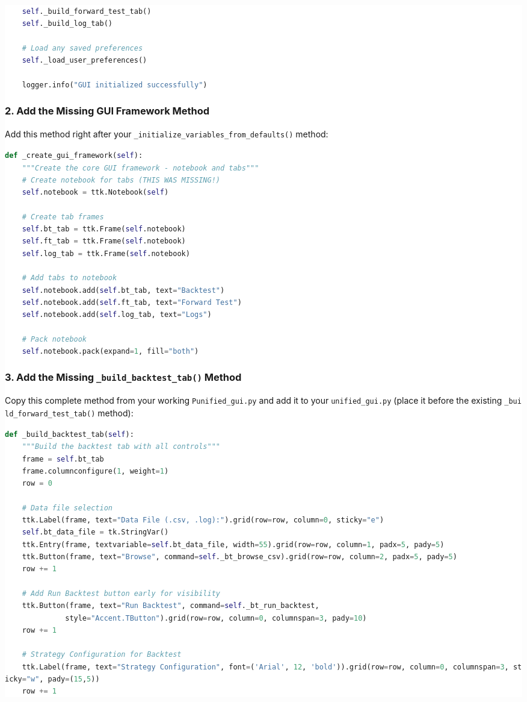 ```python
    self._build_forward_test_tab() 
    self._build_log_tab()
    
    # Load any saved preferences
    self._load_user_preferences()
    
    logger.info("GUI initialized successfully")
```


### **2. Add the Missing GUI Framework Method**

Add this method right after your `_initialize_variables_from_defaults()` method:

```python
def _create_gui_framework(self):
    """Create the core GUI framework - notebook and tabs"""
    # Create notebook for tabs (THIS WAS MISSING!)
    self.notebook = ttk.Notebook(self)
    
    # Create tab frames
    self.bt_tab = ttk.Frame(self.notebook)
    self.ft_tab = ttk.Frame(self.notebook)
    self.log_tab = ttk.Frame(self.notebook)
    
    # Add tabs to notebook
    self.notebook.add(self.bt_tab, text="Backtest")
    self.notebook.add(self.ft_tab, text="Forward Test")
    self.notebook.add(self.log_tab, text="Logs")
    
    # Pack notebook
    self.notebook.pack(expand=1, fill="both")
```


### **3. Add the Missing `_build_backtest_tab()` Method**

Copy this complete method from your working `Punified_gui.py` and add it to your `unified_gui.py` (place it before the existing `_build_forward_test_tab()` method):

```python
def _build_backtest_tab(self):
    """Build the backtest tab with all controls"""
    frame = self.bt_tab
    frame.columnconfigure(1, weight=1)
    row = 0
    
    # Data file selection
    ttk.Label(frame, text="Data File (.csv, .log):").grid(row=row, column=0, sticky="e")
    self.bt_data_file = tk.StringVar()
    ttk.Entry(frame, textvariable=self.bt_data_file, width=55).grid(row=row, column=1, padx=5, pady=5)
    ttk.Button(frame, text="Browse", command=self._bt_browse_csv).grid(row=row, column=2, padx=5, pady=5)
    row += 1

    # Add Run Backtest button early for visibility
    ttk.Button(frame, text="Run Backtest", command=self._bt_run_backtest,
              style="Accent.TButton").grid(row=row, column=0, columnspan=3, pady=10)
    row += 1

    # Strategy Configuration for Backtest
    ttk.Label(frame, text="Strategy Configuration", font=('Arial', 12, 'bold')).grid(row=row, column=0, columnspan=3, sticky="w", pady=(15,5))
    row += 1

```